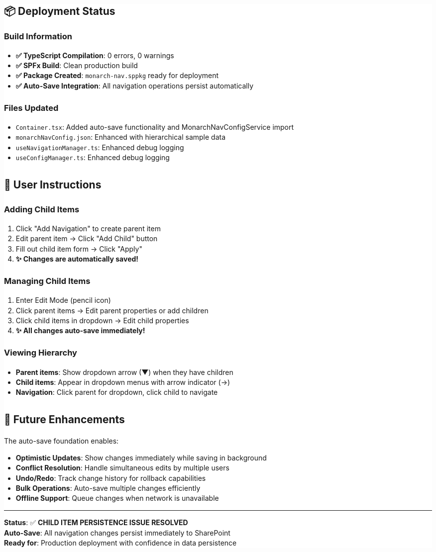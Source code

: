 ## 📦 **Deployment Status**

### **Build Information**
- **✅ TypeScript Compilation**: 0 errors, 0 warnings
- **✅ SPFx Build**: Clean production build
- **✅ Package Created**: `monarch-nav.sppkg` ready for deployment
- **✅ Auto-Save Integration**: All navigation operations persist automatically

### **Files Updated**
- `Container.tsx`: Added auto-save functionality and MonarchNavConfigService import
- `monarchNavConfig.json`: Enhanced with hierarchical sample data
- `useNavigationManager.ts`: Enhanced debug logging
- `useConfigManager.ts`: Enhanced debug logging

## 🎯 **User Instructions**

### **Adding Child Items**
1. Click "Add Navigation" to create parent item
2. Edit parent item → Click "Add Child" button
3. Fill out child item form → Click "Apply"
4. **✨ Changes are automatically saved!**

### **Managing Child Items**
1. Enter Edit Mode (pencil icon)
2. Click parent items → Edit parent properties or add children
3. Click child items in dropdown → Edit child properties
4. **✨ All changes auto-save immediately!**

### **Viewing Hierarchy**
- **Parent items**: Show dropdown arrow (▼) when they have children
- **Child items**: Appear in dropdown menus with arrow indicator (→)
- **Navigation**: Click parent for dropdown, click child to navigate

## 🔮 **Future Enhancements**

The auto-save foundation enables:
- **Optimistic Updates**: Show changes immediately while saving in background
- **Conflict Resolution**: Handle simultaneous edits by multiple users
- **Undo/Redo**: Track change history for rollback capabilities
- **Bulk Operations**: Auto-save multiple changes efficiently
- **Offline Support**: Queue changes when network is unavailable

---

**Status**: ✅ **CHILD ITEM PERSISTENCE ISSUE RESOLVED**  
**Auto-Save**: All navigation changes persist immediately to SharePoint  
**Ready for**: Production deployment with confidence in data persistence
